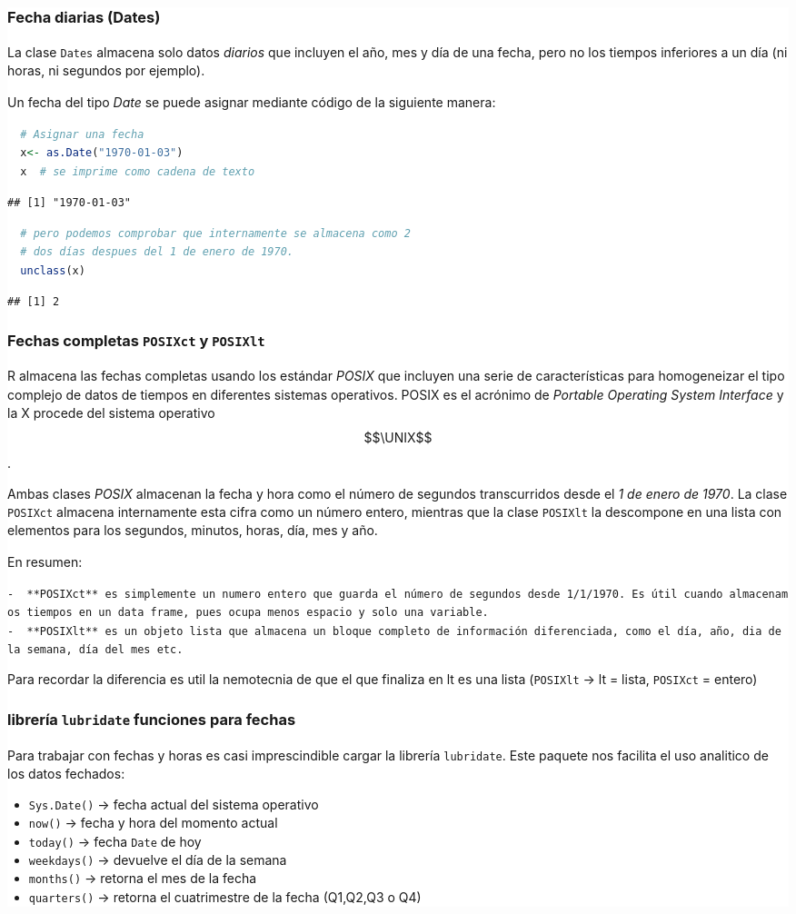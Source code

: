 ### Fecha diarias (Dates)

La clase `Dates` almacena solo datos _diarios_ que incluyen el año, mes y día de una fecha, pero no los tiempos inferiores a un día (ni horas, ni segundos por ejemplo).

Un fecha del tipo *Date* se puede asignar mediante código de la siguiente manera:


```r
  # Asignar una fecha
  x<- as.Date("1970-01-03")
  x  # se imprime como cadena de texto
```

```
## [1] "1970-01-03"
```

```r
  # pero podemos comprobar que internamente se almacena como 2
  # dos días despues del 1 de enero de 1970.
  unclass(x)
```

```
## [1] 2
```


### Fechas completas `POSIXct` y `POSIXlt`

R almacena las fechas completas usando los estándar *POSIX* que incluyen una serie de características para homogeneizar el tipo complejo de datos de tiempos en diferentes sistemas operativos. POSIX es el acrónimo de *Portable Operating System Interface* y la X procede del sistema operativo $$\UNIX$$.
 
Ambas clases *POSIX* almacenan la fecha y hora como el número de segundos transcurridos desde el _1 de enero de 1970_. La clase `POSIXct` almacena internamente esta cifra como un número entero, mientras que la clase `POSIXlt` la descompone en una lista con elementos para los segundos, minutos, horas, día, mes y año.

En resumen:

    -  **POSIXct** es simplemente un numero entero que guarda el número de segundos desde 1/1/1970. Es útil cuando almacenamos tiempos en un data frame, pues ocupa menos espacio y solo una variable.
    -  **POSIXlt** es un objeto lista que almacena un bloque completo de información diferenciada, como el día, año, dia de la semana, día del mes etc.

Para recordar la diferencia es util la nemotecnia de que el que finaliza en lt es una lista (`POSIXlt` $\rightarrow$ lt  = lista, `POSIXct` = entero) 

### librería `lubridate` funciones para fechas    

Para trabajar con fechas y horas es casi imprescindible cargar la librería `lubridate`. Este paquete nos facilita el uso analitico de los datos fechados:

  * `Sys.Date()` $\rightarrow$ fecha actual del sistema operativo
  * `now()` $\rightarrow$  fecha y hora del momento actual
  * `today()` $\rightarrow$ fecha `Date` de hoy
  * `weekdays()` $\rightarrow$ devuelve el día de la semana
  * `months()` $\rightarrow$ retorna el mes de la fecha
  * `quarters()` $\rightarrow$ retorna el cuatrimestre de la fecha (Q1,Q2,Q3 o Q4)
  
